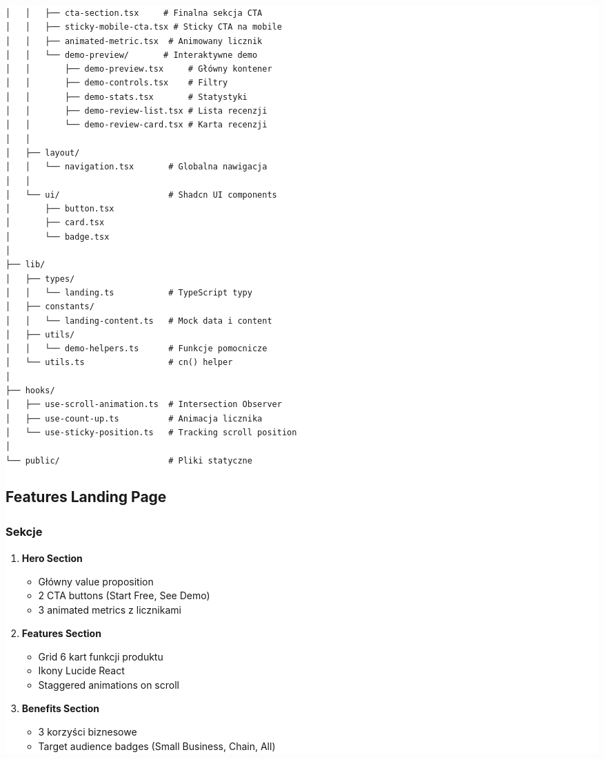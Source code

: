 ```
│   │   ├── cta-section.tsx     # Finalna sekcja CTA
│   │   ├── sticky-mobile-cta.tsx # Sticky CTA na mobile
│   │   ├── animated-metric.tsx  # Animowany licznik
│   │   └── demo-preview/       # Interaktywne demo
│   │       ├── demo-preview.tsx     # Główny kontener
│   │       ├── demo-controls.tsx    # Filtry
│   │       ├── demo-stats.tsx       # Statystyki
│   │       ├── demo-review-list.tsx # Lista recenzji
│   │       └── demo-review-card.tsx # Karta recenzji
│   │
│   ├── layout/
│   │   └── navigation.tsx       # Globalna nawigacja
│   │
│   └── ui/                      # Shadcn UI components
│       ├── button.tsx
│       ├── card.tsx
│       └── badge.tsx
│
├── lib/
│   ├── types/
│   │   └── landing.ts           # TypeScript typy
│   ├── constants/
│   │   └── landing-content.ts   # Mock data i content
│   ├── utils/
│   │   └── demo-helpers.ts      # Funkcje pomocnicze
│   └── utils.ts                 # cn() helper
│
├── hooks/
│   ├── use-scroll-animation.ts  # Intersection Observer
│   ├── use-count-up.ts          # Animacja licznika
│   └── use-sticky-position.ts   # Tracking scroll position
│
└── public/                      # Pliki statyczne
```

## Features Landing Page

### Sekcje

1. **Hero Section**
   - Główny value proposition
   - 2 CTA buttons (Start Free, See Demo)
   - 3 animated metrics z licznikami

2. **Features Section**
   - Grid 6 kart funkcji produktu
   - Ikony Lucide React
   - Staggered animations on scroll

3. **Benefits Section**
   - 3 korzyści biznesowe
   - Target audience badges (Small Business, Chain, All)
